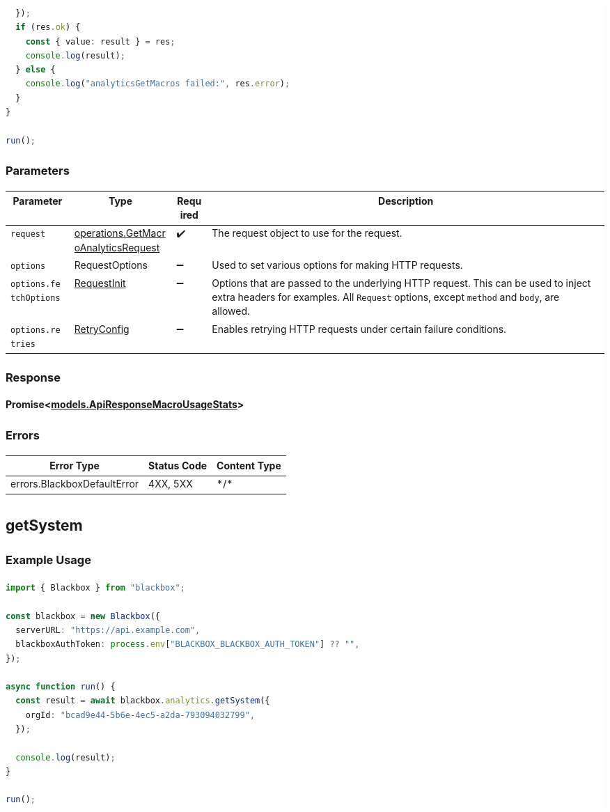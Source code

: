 ```typescript
  });
  if (res.ok) {
    const { value: result } = res;
    console.log(result);
  } else {
    console.log("analyticsGetMacros failed:", res.error);
  }
}

run();
```

### Parameters

| Parameter                                                                                                                                                                      | Type                                                                                                                                                                           | Required                                                                                                                                                                       | Description                                                                                                                                                                    |
| ------------------------------------------------------------------------------------------------------------------------------------------------------------------------------ | ------------------------------------------------------------------------------------------------------------------------------------------------------------------------------ | ------------------------------------------------------------------------------------------------------------------------------------------------------------------------------ | ------------------------------------------------------------------------------------------------------------------------------------------------------------------------------ |
| `request`                                                                                                                                                                      | [operations.GetMacroAnalyticsRequest](../../models/operations/getmacroanalyticsrequest.md)                                                                                     | :heavy_check_mark:                                                                                                                                                             | The request object to use for the request.                                                                                                                                     |
| `options`                                                                                                                                                                      | RequestOptions                                                                                                                                                                 | :heavy_minus_sign:                                                                                                                                                             | Used to set various options for making HTTP requests.                                                                                                                          |
| `options.fetchOptions`                                                                                                                                                         | [RequestInit](https://developer.mozilla.org/en-US/docs/Web/API/Request/Request#options)                                                                                        | :heavy_minus_sign:                                                                                                                                                             | Options that are passed to the underlying HTTP request. This can be used to inject extra headers for examples. All `Request` options, except `method` and `body`, are allowed. |
| `options.retries`                                                                                                                                                              | [RetryConfig](../../lib/utils/retryconfig.md)                                                                                                                                  | :heavy_minus_sign:                                                                                                                                                             | Enables retrying HTTP requests under certain failure conditions.                                                                                                               |

### Response

**Promise\<[models.ApiResponseMacroUsageStats](../../models/apiresponsemacrousagestats.md)\>**

### Errors

| Error Type                  | Status Code                 | Content Type                |
| --------------------------- | --------------------------- | --------------------------- |
| errors.BlackboxDefaultError | 4XX, 5XX                    | \*/\*                       |

## getSystem

### Example Usage


```typescript
import { Blackbox } from "blackbox";

const blackbox = new Blackbox({
  serverURL: "https://api.example.com",
  blackboxAuthToken: process.env["BLACKBOX_BLACKBOX_AUTH_TOKEN"] ?? "",
});

async function run() {
  const result = await blackbox.analytics.getSystem({
    orgId: "bcad9e44-5b6e-4ec5-a2da-793094032799",
  });

  console.log(result);
}

run();
```
